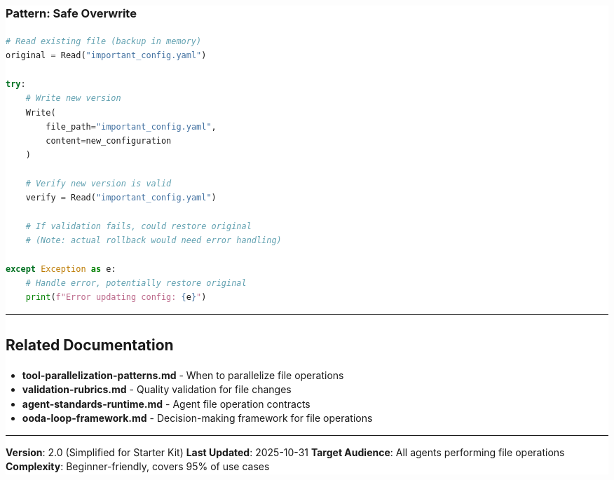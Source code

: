 ### Pattern: Safe Overwrite

```python
# Read existing file (backup in memory)
original = Read("important_config.yaml")

try:
    # Write new version
    Write(
        file_path="important_config.yaml",
        content=new_configuration
    )

    # Verify new version is valid
    verify = Read("important_config.yaml")

    # If validation fails, could restore original
    # (Note: actual rollback would need error handling)

except Exception as e:
    # Handle error, potentially restore original
    print(f"Error updating config: {e}")
```

---

## Related Documentation

- **tool-parallelization-patterns.md** - When to parallelize file operations
- **validation-rubrics.md** - Quality validation for file changes
- **agent-standards-runtime.md** - Agent file operation contracts
- **ooda-loop-framework.md** - Decision-making framework for file operations

---

**Version**: 2.0 (Simplified for Starter Kit)
**Last Updated**: 2025-10-31
**Target Audience**: All agents performing file operations
**Complexity**: Beginner-friendly, covers 95% of use cases
